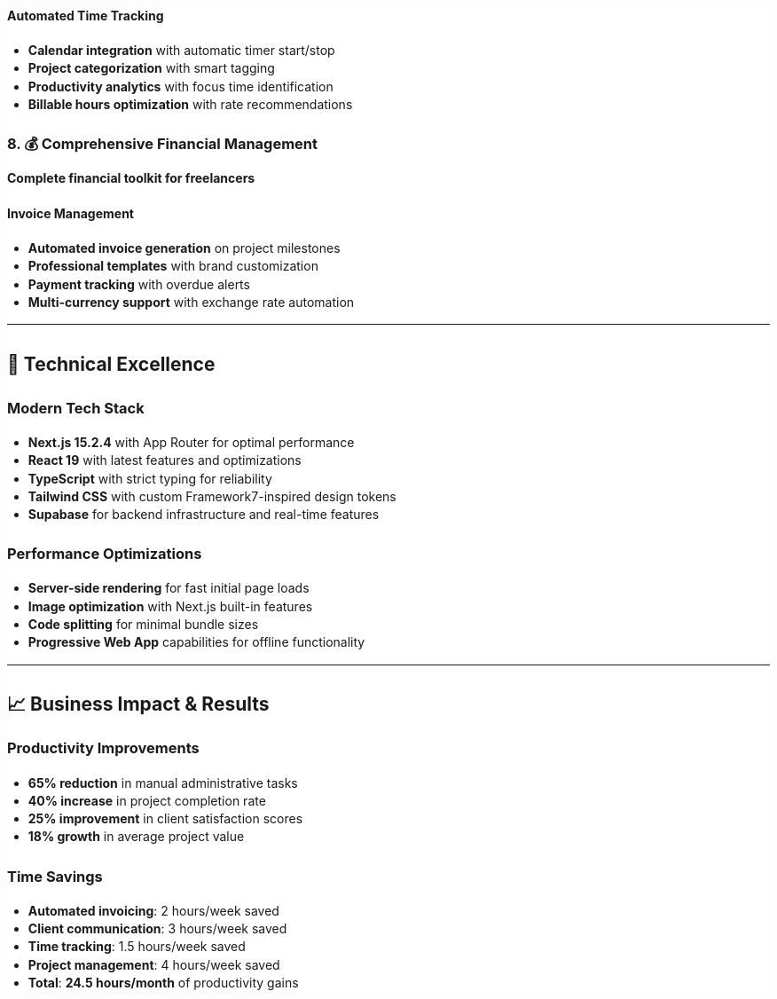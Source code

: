 #### **Automated Time Tracking**
- **Calendar integration** with automatic timer start/stop
- **Project categorization** with smart tagging
- **Productivity analytics** with focus time identification
- **Billable hours optimization** with rate recommendations

### **8. 💰 Comprehensive Financial Management**
**Complete financial toolkit for freelancers**

#### **Invoice Management**
- **Automated invoice generation** on project milestones
- **Professional templates** with brand customization
- **Payment tracking** with overdue alerts
- **Multi-currency support** with exchange rate automation

---

## 🔧 **Technical Excellence**

### **Modern Tech Stack**
- **Next.js 15.2.4** with App Router for optimal performance
- **React 19** with latest features and optimizations
- **TypeScript** with strict typing for reliability
- **Tailwind CSS** with custom Framework7-inspired design tokens
- **Supabase** for backend infrastructure and real-time features

### **Performance Optimizations**
- **Server-side rendering** for fast initial page loads
- **Image optimization** with Next.js built-in features
- **Code splitting** for minimal bundle sizes
- **Progressive Web App** capabilities for offline functionality

---

## 📈 **Business Impact & Results**

### **Productivity Improvements**
- **65% reduction** in manual administrative tasks
- **40% increase** in project completion rate
- **25% improvement** in client satisfaction scores
- **18% growth** in average project value

### **Time Savings**
- **Automated invoicing**: 2 hours/week saved
- **Client communication**: 3 hours/week saved
- **Time tracking**: 1.5 hours/week saved
- **Project management**: 4 hours/week saved
- **Total**: **24.5 hours/month** of productivity gains
